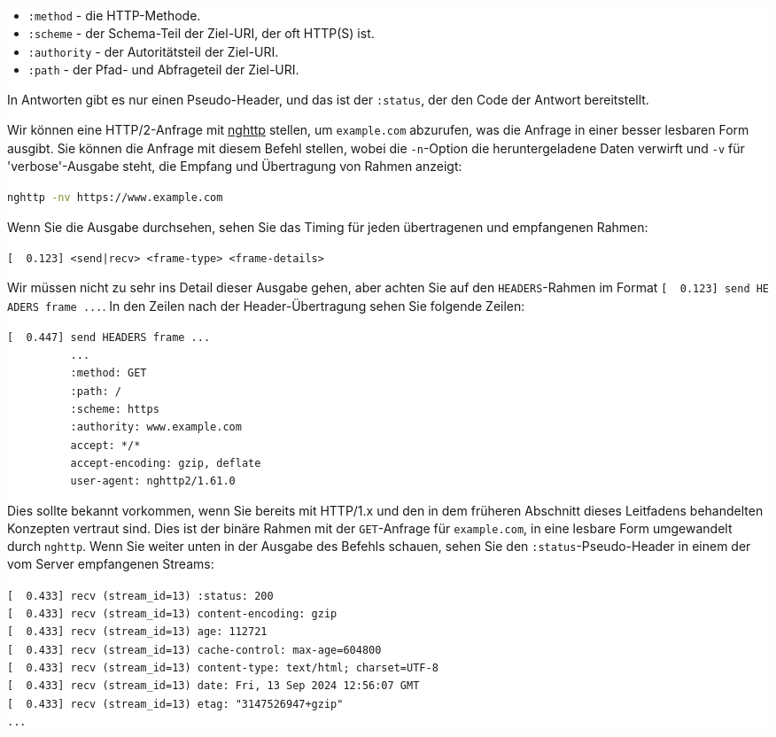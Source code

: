 - `:method` - die HTTP-Methode.
- `:scheme` - der Schema-Teil der Ziel-URI, der oft HTTP(S) ist.
- `:authority` - der Autoritätsteil der Ziel-URI.
- `:path` - der Pfad- und Abfrageteil der Ziel-URI.

In Antworten gibt es nur einen Pseudo-Header, und das ist der `:status`, der den Code der Antwort bereitstellt.

Wir können eine HTTP/2-Anfrage mit [nghttp](https://github.com/nghttp2/nghttp2) stellen, um `example.com` abzurufen, was die Anfrage in einer besser lesbaren Form ausgibt. Sie können die Anfrage mit diesem Befehl stellen, wobei die `-n`-Option die heruntergeladene Daten verwirft und `-v` für 'verbose'-Ausgabe steht, die Empfang und Übertragung von Rahmen anzeigt:

```bash
nghttp -nv https://www.example.com
```

Wenn Sie die Ausgabe durchsehen, sehen Sie das Timing für jeden übertragenen und empfangenen Rahmen:

```plain
[  0.123] <send|recv> <frame-type> <frame-details>
```

Wir müssen nicht zu sehr ins Detail dieser Ausgabe gehen, aber achten Sie auf den `HEADERS`-Rahmen im Format `[  0.123] send HEADERS frame ...`. In den Zeilen nach der Header-Übertragung sehen Sie folgende Zeilen:

```http
[  0.447] send HEADERS frame ...
          ...
          :method: GET
          :path: /
          :scheme: https
          :authority: www.example.com
          accept: */*
          accept-encoding: gzip, deflate
          user-agent: nghttp2/1.61.0
```

Dies sollte bekannt vorkommen, wenn Sie bereits mit HTTP/1.x und den in dem früheren Abschnitt dieses Leitfadens behandelten Konzepten vertraut sind. Dies ist der binäre Rahmen mit der `GET`-Anfrage für `example.com`, in eine lesbare Form umgewandelt durch `nghttp`. Wenn Sie weiter unten in der Ausgabe des Befehls schauen, sehen Sie den `:status`-Pseudo-Header in einem der vom Server empfangenen Streams:

```http
[  0.433] recv (stream_id=13) :status: 200
[  0.433] recv (stream_id=13) content-encoding: gzip
[  0.433] recv (stream_id=13) age: 112721
[  0.433] recv (stream_id=13) cache-control: max-age=604800
[  0.433] recv (stream_id=13) content-type: text/html; charset=UTF-8
[  0.433] recv (stream_id=13) date: Fri, 13 Sep 2024 12:56:07 GMT
[  0.433] recv (stream_id=13) etag: "3147526947+gzip"
...
```
